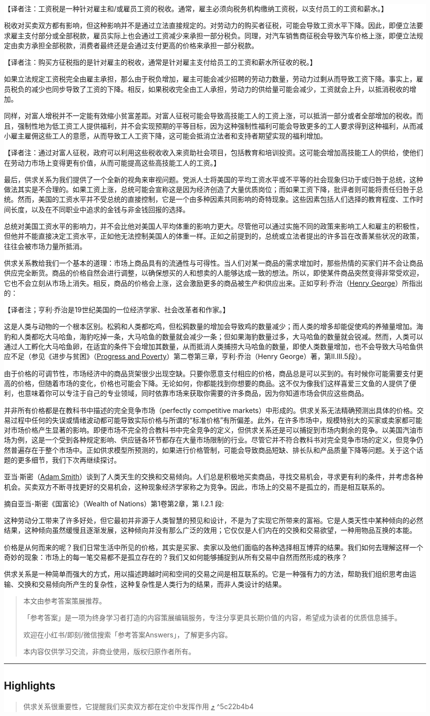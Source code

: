 【译者注：工资税是一种针对雇主和/或雇员工资的税收。通常，雇主必须向税务机构缴纳工资税，以支付员工的工资和薪水。】

税收对买卖双方都有影响，但这种影响并不是通过立法直接规定的。对劳动力的购买者征税，可能会导致工资水平下降。因此，即便立法要求雇主支付部分或全部税款，雇员实际上也会通过工资减少来承担一部分税负。同理，对汽车销售商征税会导致汽车价格上涨，即便立法规定由卖方承担全部税款，消费者最终还是会通过支付更高的价格来承担一部分税款。

【译者注：购买方征税指的是针对雇主的税收，通常是针对雇主支付给员工的工资和薪水所征收的税。】

如果立法规定工资税完全由雇主承担，那么由于税负增加，雇主可能会减少招聘的劳动力数量，劳动力过剩从而导致工资下降。事实上，雇员税负的减少也同步导致了工资的下降。相反，如果税收完全由工人承担，劳动力的供给量可能会减少，工资就会上升，以抵消税收的增加。

同样，对富人增税并不一定能有效缩小贫富差距。对富人征税可能会导致高技能工人的工资上涨，可以抵消一部分或者全部增加的税收。而且，强制性地为低工资工人提供福利，并不会实现预期的平等目标，因为这种强制性福利可能会导致更多的工人要求得到这种福利，从而减小雇主雇佣这些工人的意愿，从而导致工人工资下降，这可能会抵消立法者和支持者期望实现的福利增加。

【译者注：通过对富人征税，政府可以利用这些税收收入来资助社会项目，包括教育和培训投资。这可能会增加高技能工人的供给，使他们在劳动力市场上变得更有价值，从而可能提高这些高技能工人的工资。】

最后，供求关系为我们提供了一个全新的视角来审视问题。党派人士将美国的平均工资水平或不平等的社会现象归功于或归咎于总统，这种做法其实是不合理的。如果工资上涨，总统可能会宣称这是因为经济创造了大量优质岗位；而如果工资下降，批评者则可能将责任归咎于总统。然而，美国的工资水平并不受总统的直接控制，它是一个由多种因素共同影响的奇特现象。这些因素包括人们选择的教育程度、工作时间长度，以及在不同职业中追求的金钱与非金钱回报的选择。

总统对美国工资水平的影响力，并不会比他对美国人平均体重的影响力更大。尽管他可以通过实施不同的政策来影响工人和雇主的积极性，但他并不能直接决定工资水平，正如他无法控制美国人的体重一样。正如之前提到的，总统或立法者提出的许多旨在改善某些状况的政策，往往会被市场力量所抵消。

供求关系教给我们一个基本的道理：市场上商品具有的流通性与可得性。当人们对某一商品的需求增加时，那些热情的买家们并不会让商品供应完全断货。商品的价格自然会进行调整，以确保想买的人和想卖的人能够达成一致的想法。所以，即使某件商品突然变得非常受欢迎，它也不会立刻从市场上消失。相反，商品的价格会上涨，这会激励更多的商品被生产和供应出来。正如亨利·乔治（[Henry George](https://www.econlib.org/library/Enc/bios/George.html)）所指出的：

【译者注；亨利·乔治是19世纪美国的一位经济学家、社会改革者和作家。】

这是人类与动物的一个根本区别。松鸦和人类都吃鸡，但松鸦数量的增加会导致鸡的数量减少；而人类的增多却能促使鸡的养殖量增加。海豹和人类都吃大马哈鱼，海豹吃掉一条，大马哈鱼的数量就会减少一条；但如果海豹数量过多，大马哈鱼的数量就会锐减。然而，人类可以通过人工孵化大马哈鱼卵，在适宜的条件下会增加其数量，从而抵消人类捕捞大马哈鱼的数量，即使人类数量增加，也不会导致大马哈鱼供应不足（参见《进步与贫困》（[Progress and Poverty](http://www.econlib.org/library/YPDBooks/George/grgPP9.html#Book%20II,%20Chapter%203)）第二卷第三章，亨利·乔治（Henry George）著，第II.III.5段）。

由于价格的可调节性，市场经济中的商品货架很少出现空缺。只要你愿意支付相应的价格，商品总是可以买到的。有时候你可能需要支付更高的价格，但随着市场的变化，价格也可能会下降。无论如何，你都能找到你想要的商品。这不仅为像我们这样喜爱三文鱼的人提供了便利，也意味着你可以专注于自己的专业领域，同时依靠市场来获取你需要的许多商品，因为你知道市场会供应这些商品。

并非所有价格都是在教科书中描述的完全竞争市场（perfectly competitive markets）中形成的。供求关系无法精确预测出具体的价格。交易过程中任何的失误或情绪波动都可能导致实际价格与所谓的“标准价格”有所偏差。此外，在许多市场中，规模特别大的买家或卖家都可能对市场价格产生显著的影响。即便市场不完全符合教科书中完全竞争的定义，但供求关系还是可以捕捉到市场内剩余的竞争。以美国汽油市场为例，这是一个受到各种规定影响、供应链各环节都存在大量市场限制的行业。尽管它并不符合教科书对完全竞争市场的定义，但竞争仍然普遍存在于整个市场中。正如供求模型所预测的，如果进行价格管制，可能会导致商品短缺、排长队和产品质量下降等问题。关于这个话题的更多细节，我们下次再继续探讨。

亚当·斯密（[Adam Smith](https://www.econlib.org/library/Enc/bios/Smith.html)）谈到了人类天生的交换和交易倾向。人们总是积极地买卖商品，寻找交易机会，寻求更有利的条件，并考虑各种机会。买卖双方不断寻找更好的交易机会，这种现象经济学家称之为竞争。因此，市场上的交易不是孤立的，而是相互联系的。

摘自亚当-斯密《国富论》（Wealth of Nations）第1卷第2章，第 I.2.1 段:

这种劳动分工带来了许多好处，但它最初并非源于人类智慧的预见和设计，不是为了实现它所带来的富裕。它是人类天性中某种倾向的必然结果，这种倾向虽然缓慢且逐渐发展，这种倾向并没有那么广泛的效用；它仅仅是人们内在的交换和交易欲望，一种用物品互换的本能。

价格是从何而来的呢？我们日常生活中所见的价格，其实是买家、卖家以及他们面临的各种选择相互博弈的结果。我们如何去理解这样一个奇妙的现象：市场上的每一笔交易都不是孤立存在的？我们又如何能够捕捉到从所有交易中自然而然形成的秩序？

供求关系是一种简单而强大的方式，用以描述跨越时间和空间的交易之间是相互联系的。它是一种强有力的方法，帮助我们组织思考由运输、交换和交易倾向所产生的复杂性，这种复杂性是人类行为的结果，而非人类设计的结果。

> 本文由参考答案策展推荐。 
> 
> 「参考答案」是⼀项为终⾝学习者打造的内容策展编辑服务，专注分享更具⻓期价值的内容，希望成为读者的优质信息捕⼿。 
> 
> 欢迎在⼩红书/即刻/微信搜索「参考答案Answers」，了解更多内容。 
> 
> 本内容仅供学习交流，⾮商业使⽤，版权归原作者所有。

---

## Highlights

> 供求关系很重要性，它提醒我们买卖双方都在定价中发挥作用 [⤴️](https://omnivore.app/me/-18fe6a7e234#5c22b4b4-bd85-474b-91c9-3ffa4b2aacd8)  ^5c22b4b4

